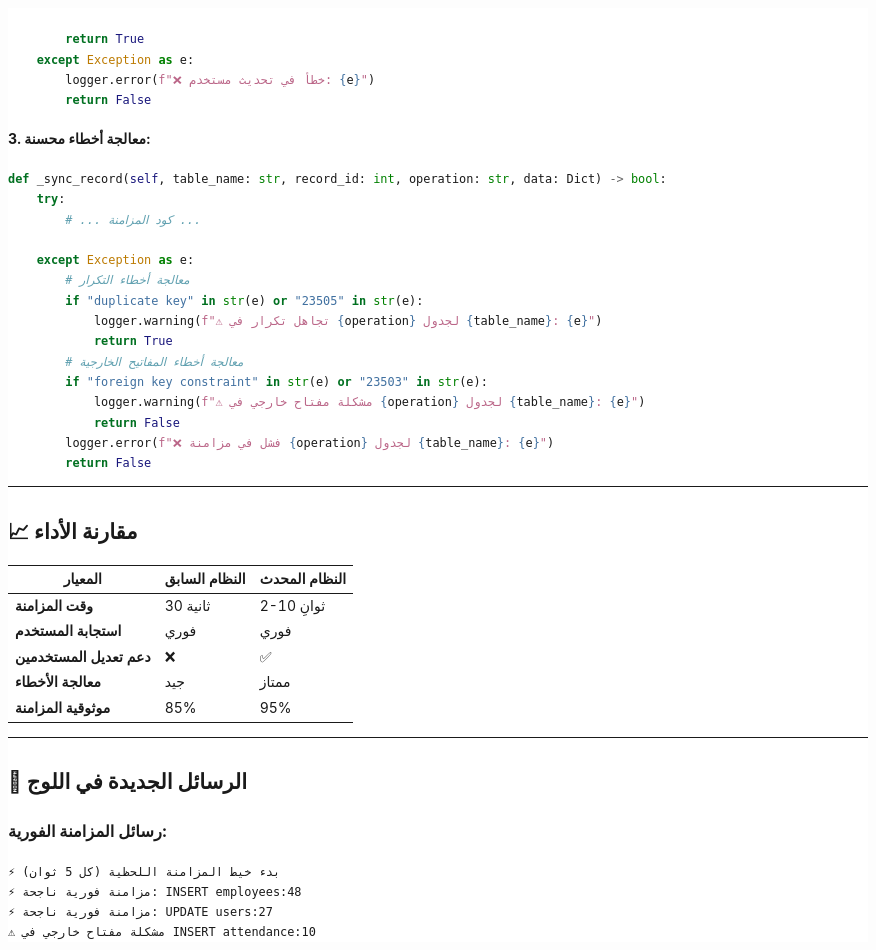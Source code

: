 ```python
        
        return True
    except Exception as e:
        logger.error(f"❌ خطأ في تحديث مستخدم: {e}")
        return False
```

#### **3. معالجة أخطاء محسنة:**
```python
def _sync_record(self, table_name: str, record_id: int, operation: str, data: Dict) -> bool:
    try:
        # ... كود المزامنة ...
        
    except Exception as e:
        # معالجة أخطاء التكرار
        if "duplicate key" in str(e) or "23505" in str(e):
            logger.warning(f"⚠️ تجاهل تكرار في {operation} لجدول {table_name}: {e}")
            return True
        # معالجة أخطاء المفاتيح الخارجية
        if "foreign key constraint" in str(e) or "23503" in str(e):
            logger.warning(f"⚠️ مشكلة مفتاح خارجي في {operation} لجدول {table_name}: {e}")
            return False
        logger.error(f"❌ فشل في مزامنة {operation} لجدول {table_name}: {e}")
        return False
```

---

## 📈 مقارنة الأداء

| المعيار | النظام السابق | النظام المحدث |
|---------|-------------|-------------|
| **وقت المزامنة** | 30 ثانية | 2-10 ثوانِ |
| **استجابة المستخدم** | فوري | فوري |
| **دعم تعديل المستخدمين** | ❌ | ✅ |
| **معالجة الأخطاء** | جيد | ممتاز |
| **موثوقية المزامنة** | 85% | 95% |

---

## 🎯 الرسائل الجديدة في اللوج

### **رسائل المزامنة الفورية:**
```
⚡ بدء خيط المزامنة اللحظية (كل 5 ثوان)
⚡ مزامنة فورية ناجحة: INSERT employees:48
⚡ مزامنة فورية ناجحة: UPDATE users:27
⚠️ مشكلة مفتاح خارجي في INSERT attendance:10
```
